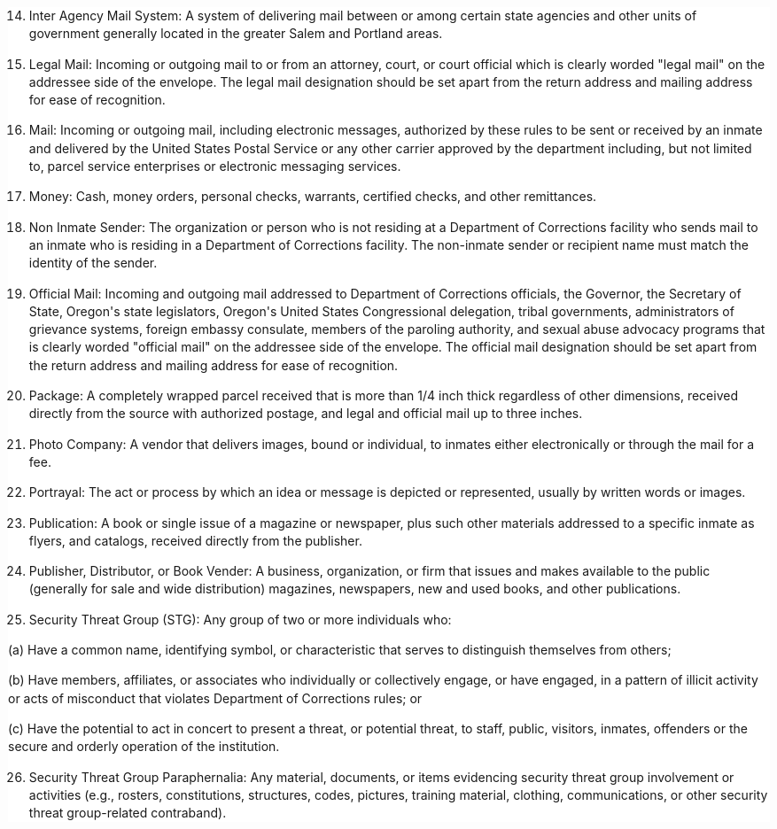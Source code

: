 14. Inter Agency Mail System: A system of delivering mail between or among certain state agencies and other units of government generally located in the greater Salem and Portland areas.

15. Legal Mail: Incoming or outgoing mail to or from an attorney, court, or court official which is clearly worded "legal mail" on the addressee side of the envelope. The legal mail designation should be set apart from the return address and mailing address for ease of recognition.

16. Mail: Incoming or outgoing mail, including electronic messages, authorized by these rules to be sent or received by an inmate and delivered by the United States Postal Service or any other carrier approved by the department including, but not limited to, parcel service enterprises or electronic messaging services.

17. Money: Cash, money orders, personal checks, warrants, certified checks, and other remittances.

18. Non Inmate Sender: The organization or person who is not residing at a Department of Corrections facility who sends mail to an inmate who is residing in a Department of Corrections facility. The non-inmate sender or recipient name must match the identity of the sender.

19. Official Mail: Incoming and outgoing mail addressed to Department of Corrections officials, the Governor, the Secretary of State, Oregon's state legislators, Oregon's United States Congressional delegation, tribal governments, administrators of grievance systems, foreign embassy consulate, members of the paroling authority, and sexual abuse advocacy programs that is clearly worded "official mail" on the addressee side of the envelope. The official mail designation should be set apart from the return address and mailing address for ease of recognition.

20. Package: A completely wrapped parcel received that is more than 1/4 inch thick regardless of other dimensions, received directly from the source with authorized postage, and legal and official mail up to three inches.

21. Photo Company: A vendor that delivers images, bound or individual, to inmates either electronically or through the mail for a fee.

22. Portrayal: The act or process by which an idea or message is depicted or represented, usually by written words or images.

23. Publication: A book or single issue of a magazine or newspaper, plus such other materials addressed to a specific inmate as flyers, and catalogs, received directly from the publisher.

24. Publisher, Distributor, or Book Vender: A business, organization, or firm that issues and makes available to the public (generally for sale and wide distribution) magazines, newspapers, new and used books, and other publications.

25. Security Threat Group (STG): Any group of two or more individuals who:

  \(a\) Have a common name, identifying symbol, or characteristic that serves to distinguish themselves from others;

  \(b\) Have members, affiliates, or associates who individually or collectively engage, or have engaged, in a pattern of illicit activity or acts of misconduct that violates Department of Corrections rules; or

  \(c\) Have the potential to act in concert to present a threat, or potential threat, to staff, public, visitors, inmates, offenders or the secure and orderly operation of the institution.

26. Security Threat Group Paraphernalia: Any material, documents, or items evidencing security threat group involvement or activities (e.g., rosters, constitutions, structures, codes, pictures, training material, clothing, communications, or other security threat group-related contraband).
